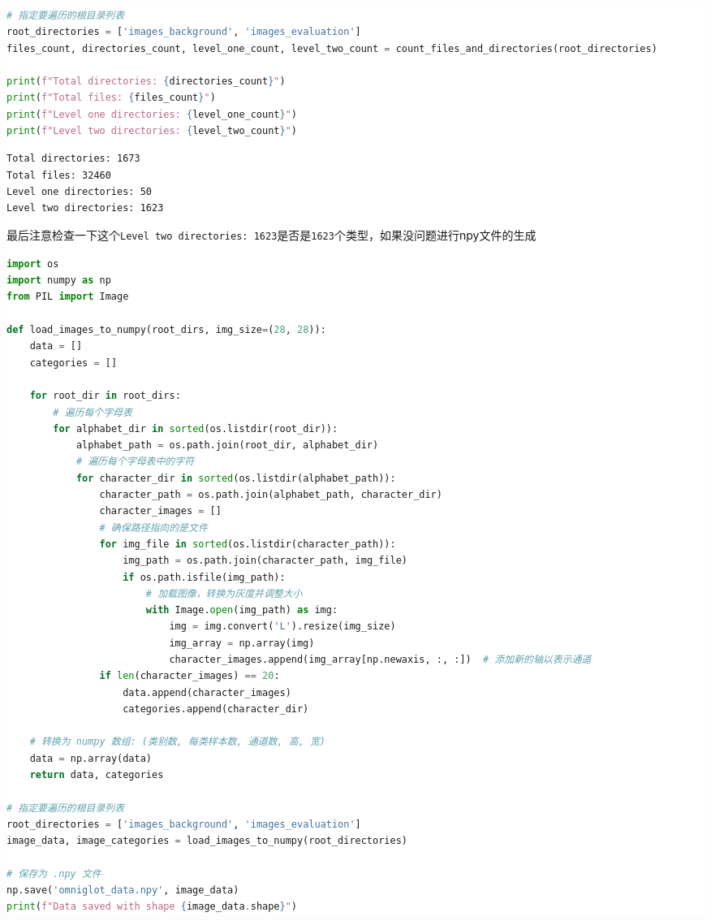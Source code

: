 ```python
# 指定要遍历的根目录列表
root_directories = ['images_background', 'images_evaluation']
files_count, directories_count, level_one_count, level_two_count = count_files_and_directories(root_directories)

print(f"Total directories: {directories_count}")
print(f"Total files: {files_count}")
print(f"Level one directories: {level_one_count}")
print(f"Level two directories: {level_two_count}")

```

```bash
Total directories: 1673
Total files: 32460
Level one directories: 50
Level two directories: 1623
```

最后注意检查一下这个`Level two directories: 1623`是否是`1623`个类型，如果没问题进行npy文件的生成

```python
import os
import numpy as np
from PIL import Image

def load_images_to_numpy(root_dirs, img_size=(28, 28)):
    data = []
    categories = []

    for root_dir in root_dirs:
        # 遍历每个字母表
        for alphabet_dir in sorted(os.listdir(root_dir)):
            alphabet_path = os.path.join(root_dir, alphabet_dir)
            # 遍历每个字母表中的字符
            for character_dir in sorted(os.listdir(alphabet_path)):
                character_path = os.path.join(alphabet_path, character_dir)
                character_images = []
                # 确保路径指向的是文件
                for img_file in sorted(os.listdir(character_path)):
                    img_path = os.path.join(character_path, img_file)
                    if os.path.isfile(img_path):
                        # 加载图像，转换为灰度并调整大小
                        with Image.open(img_path) as img:
                            img = img.convert('L').resize(img_size)
                            img_array = np.array(img)
                            character_images.append(img_array[np.newaxis, :, :])  # 添加新的轴以表示通道
                if len(character_images) == 20:
                    data.append(character_images)
                    categories.append(character_dir)
    
    # 转换为 numpy 数组: (类别数, 每类样本数, 通道数, 高, 宽)
    data = np.array(data)
    return data, categories

# 指定要遍历的根目录列表
root_directories = ['images_background', 'images_evaluation']
image_data, image_categories = load_images_to_numpy(root_directories)

# 保存为 .npy 文件
np.save('omniglot_data.npy', image_data)
print(f"Data saved with shape {image_data.shape}")

```
